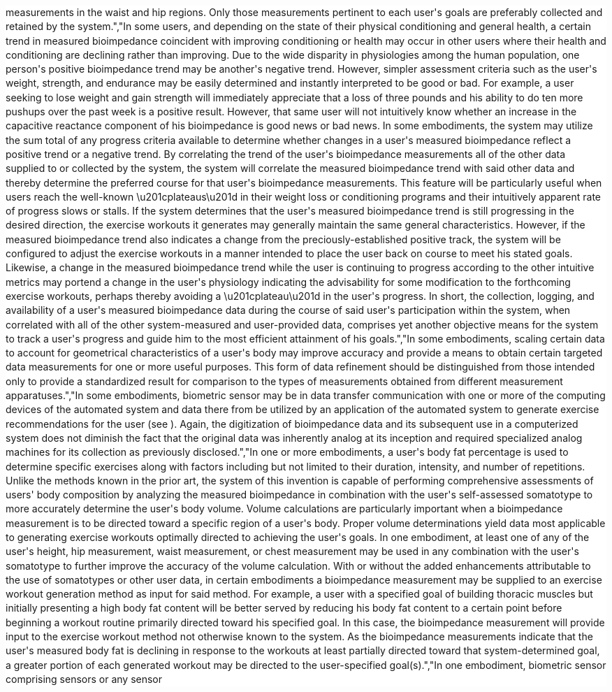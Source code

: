measurements in the waist and hip regions. Only those measurements pertinent to each user's goals are preferably collected and retained by the system.","In some users, and depending on the state of their physical conditioning and general health, a certain trend in measured bioimpedance coincident with improving conditioning or health may occur in other users where their health and conditioning are declining rather than improving. Due to the wide disparity in physiologies among the human population, one person's positive bioimpedance trend may be another's negative trend. However, simpler assessment criteria such as the user's weight, strength, and endurance may be easily determined and instantly interpreted to be good or bad. For example, a user seeking to lose weight and gain strength will immediately appreciate that a loss of three pounds and his ability to do ten more pushups over the past week is a positive result. However, that same user will not intuitively know whether an increase in the capacitive reactance component of his bioimpedance is good news or bad news. In some embodiments, the system may utilize the sum total of any progress criteria available to determine whether changes in a user's measured bioimpedance reflect a positive trend or a negative trend. By correlating the trend of the user's bioimpedance measurements all of the other data supplied to or collected by the system, the system will correlate the measured bioimpedance trend with said other data and thereby determine the preferred course for that user's bioimpedance measurements. This feature will be particularly useful when users reach the well-known \u201cplateaus\u201d in their weight loss or conditioning programs and their intuitively apparent rate of progress slows or stalls. If the system determines that the user's measured bioimpedance trend is still progressing in the desired direction, the exercise workouts it generates may generally maintain the same general characteristics. However, if the measured bioimpedance trend also indicates a change from the preciously-established positive track, the system will be configured to adjust the exercise workouts in a manner intended to place the user back on course to meet his stated goals. Likewise, a change in the measured bioimpedance trend while the user is continuing to progress according to the other intuitive metrics may portend a change in the user's physiology indicating the advisability for some modification to the forthcoming exercise workouts, perhaps thereby avoiding a \u201cplateau\u201d in the user's progress. In short, the collection, logging, and availability of a user's measured bioimpedance data during the course of said user's participation within the system, when correlated with all of the other system-measured and user-provided data, comprises yet another objective means for the system to track a user's progress and guide him to the most efficient attainment of his goals.","In some embodiments, scaling certain data to account for geometrical characteristics of a user's body may improve accuracy and provide a means to obtain certain targeted data measurements for one or more useful purposes. This form of data refinement should be distinguished from those intended only to provide a standardized result for comparison to the types of measurements obtained from different measurement apparatuses.","In some embodiments, biometric sensor  may be in data transfer communication with one or more of the computing devices  of the automated system and data there from be utilized by an application of the automated system to generate exercise recommendations for the user (see ). Again, the digitization of bioimpedance data and its subsequent use in a computerized system does not diminish the fact that the original data was inherently analog at its inception and required specialized analog machines for its collection as previously disclosed.","In one or more embodiments, a user's body fat percentage is used to determine specific exercises along with factors including but not limited to their duration, intensity, and number of repetitions. Unlike the methods known in the prior art, the system of this invention is capable of performing comprehensive assessments of users' body composition by analyzing the measured bioimpedance in combination with the user's self-assessed somatotype to more accurately determine the user's body volume. Volume calculations are particularly important when a bioimpedance measurement is to be directed toward a specific region of a user's body. Proper volume determinations yield data most applicable to generating exercise workouts optimally directed to achieving the user's goals. In one embodiment, at least one of any of the user's height, hip measurement, waist measurement, or chest measurement may be used in any combination with the user's somatotype to further improve the accuracy of the volume calculation. With or without the added enhancements attributable to the use of somatotypes or other user data, in certain embodiments a bioimpedance measurement may be supplied to an exercise workout generation method as input for said method. For example, a user with a specified goal of building thoracic muscles but initially presenting a high body fat content will be better served by reducing his body fat content to a certain point before beginning a workout routine primarily directed toward his specified goal. In this case, the bioimpedance measurement will provide input to the exercise workout method not otherwise known to the system. As the bioimpedance measurements indicate that the user's measured body fat is declining in response to the workouts at least partially directed toward that system-determined goal, a greater portion of each generated workout may be directed to the user-specified goal(s).","In one embodiment, biometric sensor  comprising sensors  or any sensor